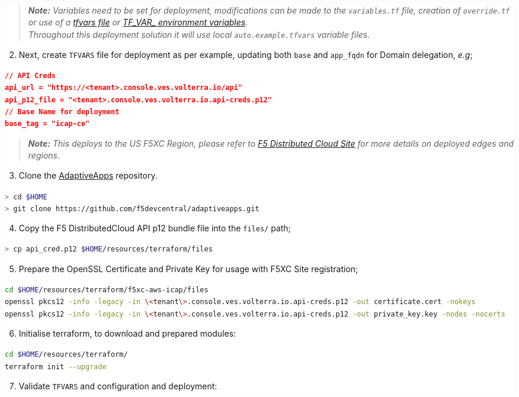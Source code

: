 > **_Note:_** 
> *Variables need to be set for deployment, modifications can be made to the `variables.tf` file, creation of 
> `override.tf` or use of a [tfvars file](https://www.terraform.io/language/values/variables#variable-definitions-tfvars-files) 
> or [TF_VAR_ environment variables](https://www.terraform.io/cli/config/environment-variables#tf_var_name).  
> Throughout this deployment solution it will use local `auto.example.tfvars` variable files.*

2. Next, create `TFVARS` file for deployment as per example, updating both `base` and `app_fqdn` for Domain delegation, 
_e.g_;

```json
// API Creds
api_url = "https://<tenant>.console.ves.volterra.io/api"
api_p12_file = "<tenant>.console.ves.volterra.io.api-creds.p12"
// Base Name for deployment
base_tag = "icap-ce"
```

> **_Note:_** 
> *This deploys to the US F5XC Region, please refer to 
> [F5 Distributed Cloud Site](https://docs.cloud.f5.com/docs/ves-concepts/site) for more details on deployed edges 
> and regions.*

3. Clone the [AdaptiveApps](https://github.com/f5devcentral/adaptiveapps) repository.

```sh
> cd $HOME
> git clone https://github.com/f5devcentral/adaptiveapps.git
```

4. Copy the F5 DistributedCloud API p12 bundle file into the `files/` path;

```sh
> cp api_cred.p12 $HOME/resources/terraform/files
```

5. Prepare the OpenSSL Certificate and Private Key for usage with F5XC Site registration;

```sh
cd $HOME/resources/terraform/f5xc-aws-icap/files
openssl pkcs12 -info -legacy -in \<tenant\>.console.ves.volterra.io.api-creds.p12 -out certificate.cert -nokeys
openssl pkcs12 -info -legacy -in \<tenant\>.console.ves.volterra.io.api-creds.p12 -out private_key.key -nodes -nocerts
```

6. Initialise terraform, to download and prepared modules:

```sh
cd $HOME/resources/terraform/
terraform init --upgrade
```
  
7. Validate `TFVARS` and configuration and deployment:
